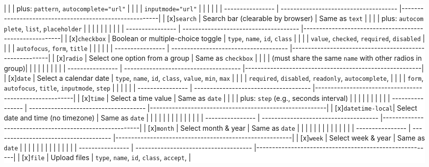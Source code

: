 |                  |                                       |  plus: `pattern`, `autocomplete="url"`                 |
|                  |                                       | `inputmode="url"`                                      |
|                  |                                       |                                                        |
| ---------------- | ------------------------------------- |--------------------------------------------------------|
|  [x]`search`     | Search bar (clearable by browser)     |  Same as `text`                                        |
|                  |                                       |  plus: `autocomplete`, `list`, `placeholder`           |
|                  |                                       |                                                        |
|                  |                                       |                                                        |
| ---------------- | ------------------------------------- |--------------------------------------------------------|
|  [x]`checkbox`   | Boolean or multiple-choice toggle     | `type`, `name`, `id`, `class`                          |
|                  |                                       | `value`, `checked`, `required`, `disabled`             |
|                  |                                       | `autofocus`, `form`, `title`                           |
|                  |                                       |                                                        |
| ---------------- | ------------------------------------- |--------------------------------------------------------|
|  [x]`radio`      | Select one option from a group        |  Same as `checkbox`                                    |
|                  |                                       | (must share the same `name` with other radios in group)|
|                  |                                       |                                                        |
|                  |                                       |                                                        |
| ---------------- | ------------------------------------- |--------------------------------------------------------|
|  [x]`date`       | Select a calendar date                | `type`, `name`, `id`, `class`, `value`, `min`, `max`   |
|                  |                                       | `required`, `disabled`, `readonly`, `autocomplete`,    |
|                  |                                       | `form`, `autofocus`, `title`, `inputmode`, `step`      |
|                  |                                       |                                                        |
| ---------------- | ------------------------------------- |--------------------------------------------------------|
|  [x]`time`       | Select a time value                   |  Same as `date`                                        |
|                  |                                       |  plus: `step` (e.g., seconds interval)                 |
|                  |                                       |                                                        |
|                  |                                       |                                                        |
| ---------------- | ------------------------------------- |--------------------------------------------------------|
|  [x]`datetime-local`| Select date and time (no timezone) |  Same as `date`                                        |
|                  |                                       |                                                        |
|                  |                                       |                                                        |
|                  |                                       |                                                        |
| ---------------- | ------------------------------------- |--------------------------------------------------------|
|  [x]`month`      | Select month & year                   |  Same as `date`                                        |
|                  |                                       |                                                        |
|                  |                                       |                                                        |
|                  |                                       |                                                        |
| ---------------- | ------------------------------------- |--------------------------------------------------------|
|  [x]`week`       | Select week & year                    |  Same as `date`                                        |
|                  |                                       |                                                        |
|                  |                                       |                                                        |
|                  |                                       |                                                        |
| ---------------- | ------------------------------------- |--------------------------------------------------------|
|  [x]`file`       | Upload files                          | `type`, `name`, `id`, `class`, `accept`,               |